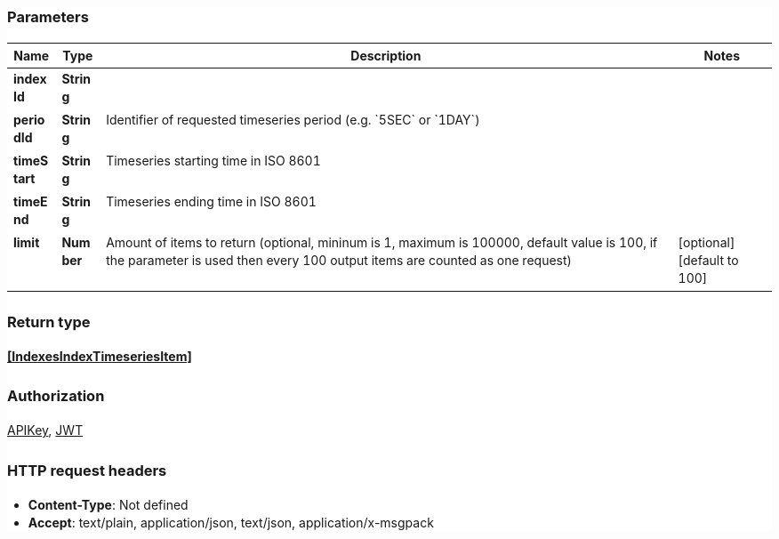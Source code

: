 
### Parameters


Name | Type | Description  | Notes
------------- | ------------- | ------------- | -------------
 **indexId** | **String**|  | 
 **periodId** | **String**| Identifier of requested timeseries period (e.g. &#x60;5SEC&#x60; or &#x60;1DAY&#x60;) | 
 **timeStart** | **String**| Timeseries starting time in ISO 8601 | 
 **timeEnd** | **String**| Timeseries ending time in ISO 8601 | 
 **limit** | **Number**| Amount of items to return (optional, mininum is 1, maximum is 100000, default value is 100, if the parameter is used then every 100 output items are counted as one request) | [optional] [default to 100]

### Return type

[**[IndexesIndexTimeseriesItem]**](IndexesIndexTimeseriesItem.md)

### Authorization

[APIKey](../README.md#APIKey), [JWT](../README.md#JWT)

### HTTP request headers

- **Content-Type**: Not defined
- **Accept**: text/plain, application/json, text/json, application/x-msgpack

